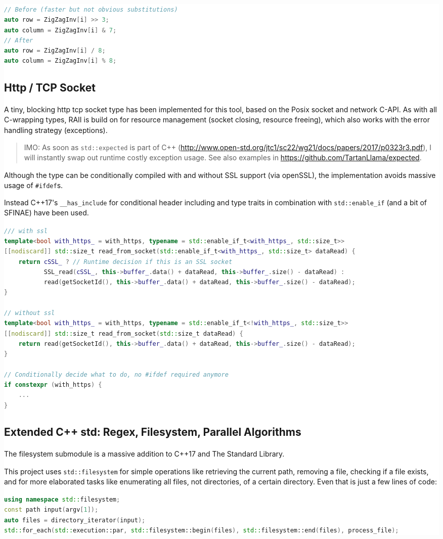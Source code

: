 ```c++
// Before (faster but not obvious substitutions)
auto row = ZigZagInv[i] >> 3;
auto column = ZigZagInv[i] & 7;
// After
auto row = ZigZagInv[i] / 8;
auto column = ZigZagInv[i] % 8;
```

## Http / TCP Socket

A tiny, blocking http tcp socket type has been implemented for this tool,
based on the Posix socket and network C-API. As with all C-wrapping types,
RAII is build on for resource management (socket closing, resource freeing),
which also works with the error handling strategy (exceptions).

> IMO: As soon as `std::expected` is part of C++ (http://www.open-std.org/jtc1/sc22/wg21/docs/papers/2017/p0323r3.pdf),
> I will instantly swap out runtime costly exception usage. See also examples in https://github.com/TartanLlama/expected.
 
Although the type can be conditionally compiled
with and without SSL support (via openSSL), the implementation avoids massive
usage of `#ifdef`s.

Instead C++17's `__has_include` for conditional header including
and type traits in combination with `std::enable_if` (and a bit of SFINAE) have been used.
```c++
/// with ssl
template<bool with_https_ = with_https, typename = std::enable_if_t<with_https_, std::size_t>>
[[nodiscard]] std::size_t read_from_socket(std::enable_if_t<with_https_, std::size_t> dataRead) {
    return cSSL_ ? // Runtime decision if this is an SSL socket
           SSL_read(cSSL_, this->buffer_.data() + dataRead, this->buffer_.size() - dataRead) :
           read(getSocketId(), this->buffer_.data() + dataRead, this->buffer_.size() - dataRead);
}

// without ssl
template<bool with_https_ = with_https, typename = std::enable_if_t<!with_https_, std::size_t>>
[[nodiscard]] std::size_t read_from_socket(std::size_t dataRead) {
    return read(getSocketId(), this->buffer_.data() + dataRead, this->buffer_.size() - dataRead);
}

// Conditionally decide what to do, no #ifdef required anymore
if constexpr (with_https) {
    ...
}
```

## Extended C++ std: Regex, Filesystem, Parallel Algorithms

The filesystem submodule is a massive addition to C++17 and The Standard Library.

This project uses `std::filesystem` for simple operations like retrieving the current path, removing a file, checking
if a file exists, and for more elaborated tasks like enumerating all files, not directories, of a certain directory.
Even that is just a few lines of code:
```c++
using namespace std::filesystem;
const path input(argv[1]);
auto files = directory_iterator(input);
std::for_each(std::execution::par, std::filesystem::begin(files), std::filesystem::end(files), process_file);
```
